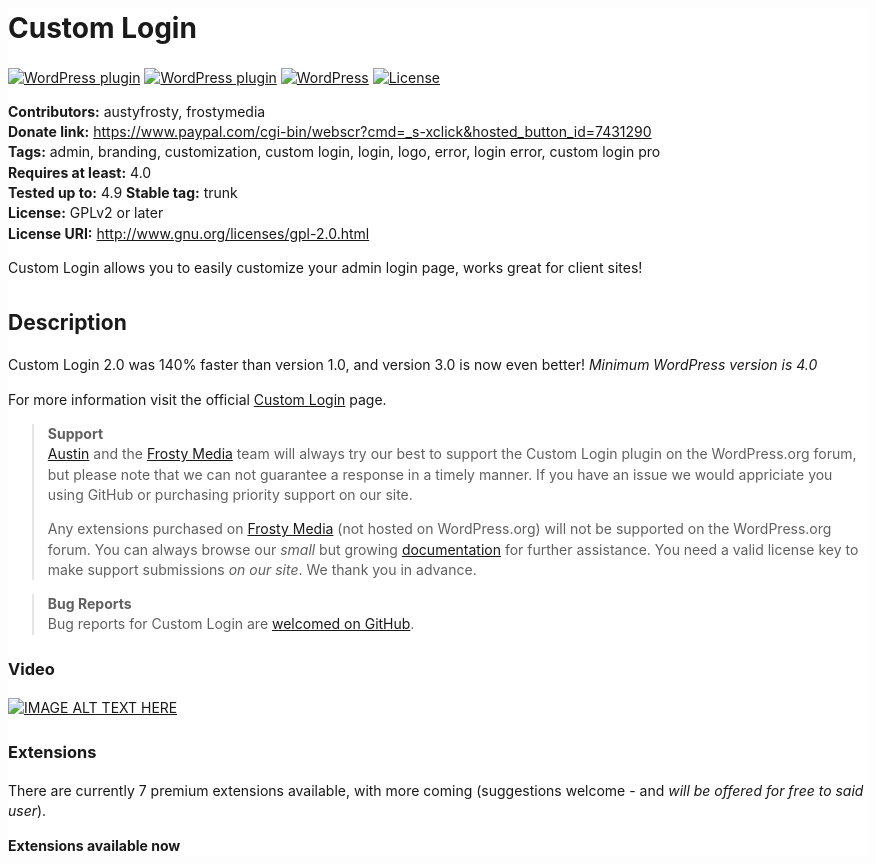 # Custom Login #

[![WordPress plugin](https://img.shields.io/wordpress/plugin/dt/custom-login.svg?style=flat)](https://wordpress.org/plugins/custom-login/) [![WordPress plugin](https://img.shields.io/wordpress/plugin/v/custom-login.svg?style=flat)](https://wordpress.org/plugins/custom-login/) [![WordPress](https://img.shields.io/wordpress/v/custom-login.svg?style=flat)]() [![License](https://img.shields.io/badge/license-GPL--2.0%2B-red.svg)](https://github.com/thefrosty/custom-login/blob/master/license.txt)

**Contributors:** austyfrosty, frostymedia  
**Donate link:** https://www.paypal.com/cgi-bin/webscr?cmd=_s-xclick&hosted_button_id=7431290  
**Tags:** admin, branding, customization, custom login, login, logo, error, login error, custom login pro  
**Requires at least:** 4.0  
**Tested up to:** 4.9
**Stable tag:** trunk  
**License:** GPLv2 or later  
**License URI:** http://www.gnu.org/licenses/gpl-2.0.html  

Custom Login allows you to easily customize your admin login page, works great for client sites!

## Description ##

Custom Login 2.0 was 140% faster than version 1.0, and version 3.0 is now even better! *Minimum WordPress version is 4.0*

For more information visit the official [Custom Login](https://frosty.media/plugins/custom-login/) page.

> <strong>Support</strong><br>
> [Austin](http://austin.passy.co) and the [Frosty Media](https://frosty.media/) team will always try our best to support the Custom Login plugin on the WordPress.org forum, but please note that we can not guarantee a response in a timely manner. If you have an issue we would appriciate you using GitHub or purchasing priority support on our site.
>
> Any extensions purchased on [Frosty Media](https://frosty.media/) (not hosted on WordPress.org) will not be supported on the WordPress.org forum. You can always browse our *small* but growing [documentation](https://frosty.media/docs) for further assistance. You need a valid license key to make support submissions *on our site*. We thank you in advance. 

> <strong>Bug Reports</strong><br>
> Bug reports for Custom Login are [welcomed on GitHub](https://github.com/thefrosty/custom-login). 

### Video ###

[![IMAGE ALT TEXT HERE](https://img.youtube.com/vi/hZkc-t36xYQ/0.jpg)](https://www.youtube.com/watch?v=hZkc-t36xYQ)

### Extensions ###

There are currently 7 premium extensions available, with more coming (suggestions welcome - and *will be offered for free to said user*).

**Extensions available now**
